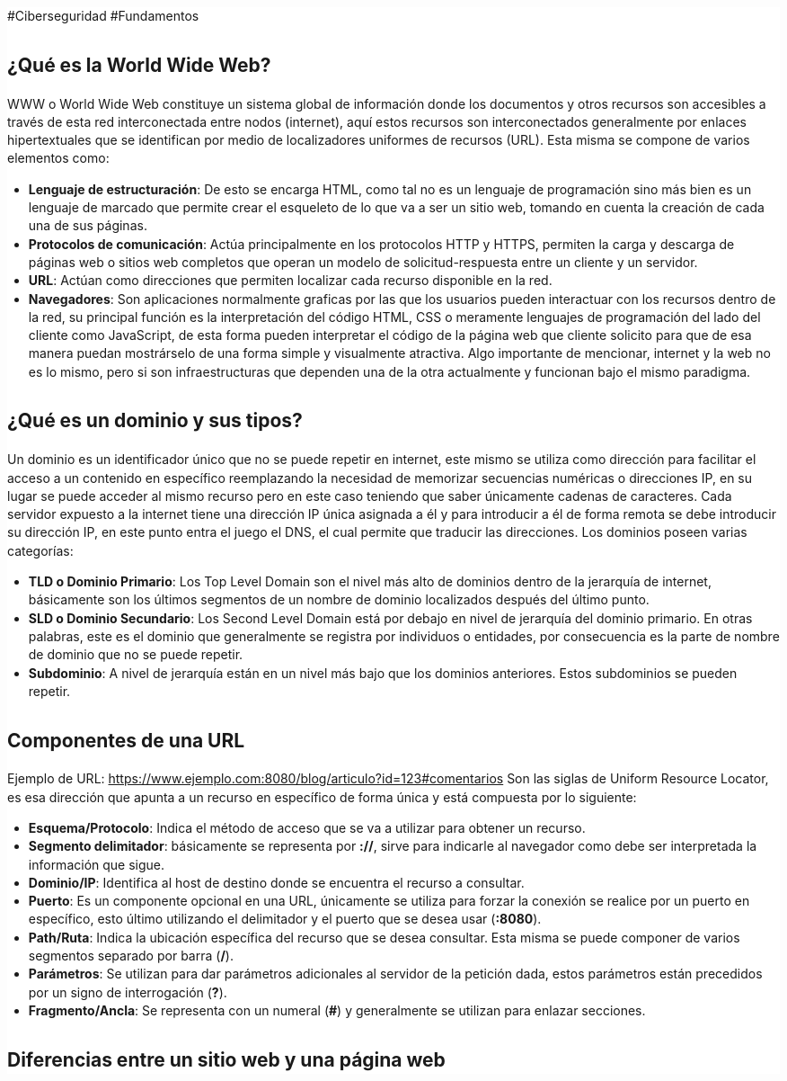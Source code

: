 #Ciberseguridad #Fundamentos 
## ¿Qué es la World Wide Web?
WWW o World Wide Web constituye un sistema global de información donde los documentos y otros recursos son accesibles a través de esta red interconectada entre nodos (internet), aquí estos recursos son interconectados generalmente por enlaces hipertextuales que se identifican por medio de localizadores uniformes de recursos (URL). Esta misma se compone de varios elementos como:
- **Lenguaje de estructuración**: De esto se encarga HTML, como tal no es un lenguaje de programación sino más bien es un lenguaje de marcado que permite crear el esqueleto de lo que va a ser un sitio web, tomando en cuenta la creación de cada una de sus páginas.
- **Protocolos de comunicación**: Actúa principalmente en los protocolos HTTP y HTTPS, permiten la carga y descarga de páginas web o sitios web completos que operan un modelo de solicitud-respuesta entre un cliente y un servidor.
- **URL**: Actúan como direcciones que permiten localizar cada recurso disponible en la red.
- **Navegadores**: Son aplicaciones normalmente graficas por las que los usuarios pueden interactuar con los recursos dentro de la red, su principal función es la interpretación del código HTML, CSS o meramente lenguajes de programación del lado del cliente como JavaScript, de esta forma pueden interpretar el código de la página web que cliente solicito para que de esa manera puedan mostrárselo de una forma simple y visualmente atractiva.
Algo importante de mencionar, internet y la web no es lo mismo, pero si son infraestructuras que dependen una de la otra actualmente y funcionan bajo el mismo paradigma.
## ¿Qué es un dominio y sus tipos?
Un dominio es un identificador único que no se puede repetir en internet, este mismo se utiliza como dirección para facilitar el acceso a un contenido en específico reemplazando la necesidad de memorizar secuencias numéricas o direcciones IP, en su lugar se puede acceder al mismo recurso pero en este caso teniendo que saber únicamente cadenas de caracteres.
Cada servidor expuesto a la internet tiene una dirección IP única asignada a él y para introducir a él de forma remota se debe introducir su dirección IP, en este punto entra el juego el DNS, el cual permite que traducir las direcciones.
Los dominios poseen varias categorías:
- **TLD o Dominio Primario**: Los Top Level Domain son el nivel más alto de dominios dentro de la jerarquía de internet, básicamente son los últimos segmentos de un nombre de dominio localizados después del último punto.
- **SLD o Dominio Secundario**: Los Second Level Domain está por debajo en nivel de jerarquía del dominio primario. En otras palabras, este es el dominio que generalmente se registra por individuos o entidades, por consecuencia es la parte de nombre de dominio que no se puede repetir.
- **Subdominio**: A nivel de jerarquía están en un nivel más bajo que los dominios anteriores. Estos subdominios se pueden repetir.
## Componentes de una URL
Ejemplo de URL:
https://www.ejemplo.com:8080/blog/articulo?id=123#comentarios
Son las siglas de Uniform Resource Locator, es esa dirección que apunta a un recurso en específico de forma única y está compuesta por lo siguiente:
- **Esquema/Protocolo**: Indica el método de acceso que se va a utilizar para obtener un recurso.
- **Segmento delimitador**: básicamente se representa por **://**, sirve para indicarle al navegador como debe ser interpretada la información que sigue.
- **Dominio/IP**: Identifica al host de destino donde se encuentra el recurso a consultar.
- **Puerto**: Es un componente opcional en una URL, únicamente se utiliza para forzar la conexión se realice por un puerto en específico, esto último utilizando el delimitador y el puerto que se desea usar (**:8080**).
- **Path/Ruta**: Indica la ubicación específica del recurso que se desea consultar. Esta misma se puede componer de varios segmentos separado por barra (**/**).
- **Parámetros**: Se utilizan para dar parámetros adicionales al servidor de la petición dada, estos parámetros están precedidos por un signo de interrogación (**?**).
- **Fragmento/Ancla**: Se representa con un numeral (**#**) y generalmente se utilizan para enlazar secciones.
## Diferencias entre un sitio web y una página web